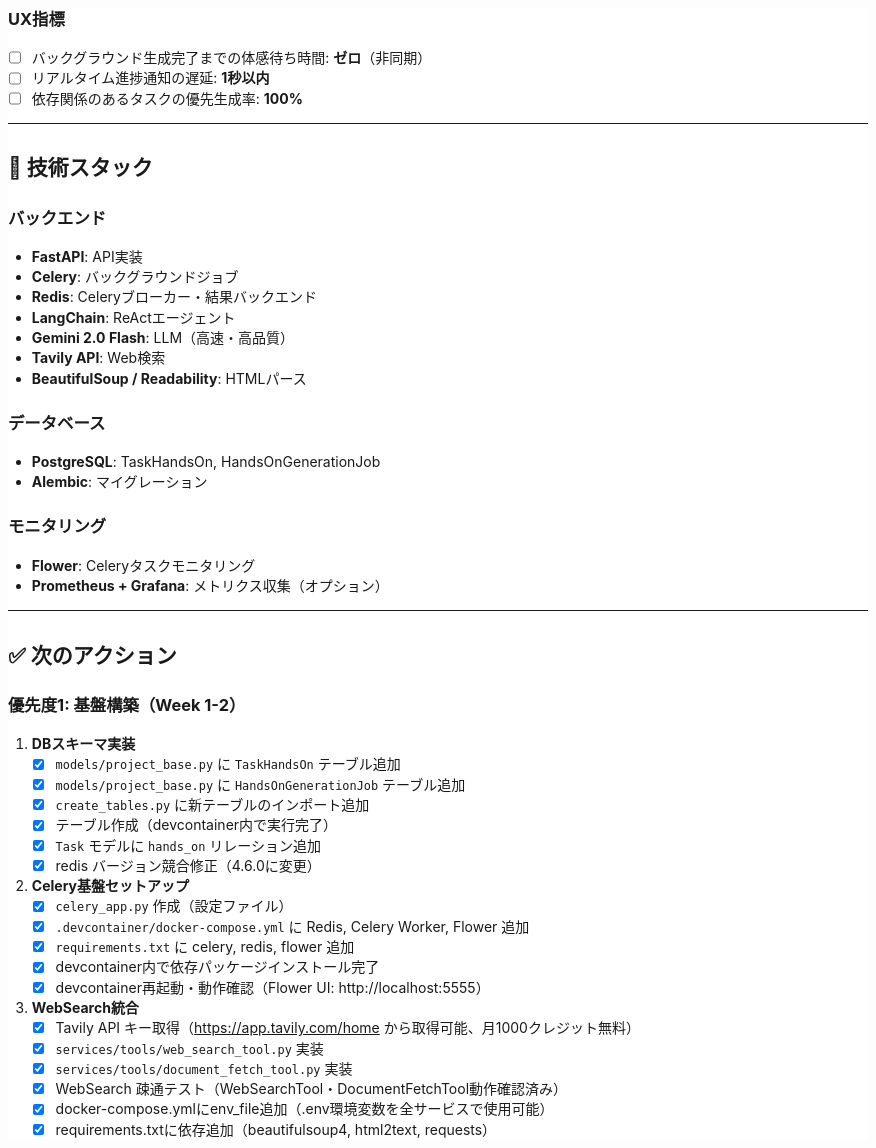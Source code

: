 ### UX指標
- [ ] バックグラウンド生成完了までの体感待ち時間: **ゼロ**（非同期）
- [ ] リアルタイム進捗通知の遅延: **1秒以内**
- [ ] 依存関係のあるタスクの優先生成率: **100%**

---

## 🔧 技術スタック

### バックエンド
- **FastAPI**: API実装
- **Celery**: バックグラウンドジョブ
- **Redis**: Celeryブローカー・結果バックエンド
- **LangChain**: ReActエージェント
- **Gemini 2.0 Flash**: LLM（高速・高品質）
- **Tavily API**: Web検索
- **BeautifulSoup / Readability**: HTMLパース

### データベース
- **PostgreSQL**: TaskHandsOn, HandsOnGenerationJob
- **Alembic**: マイグレーション

### モニタリング
- **Flower**: Celeryタスクモニタリング
- **Prometheus + Grafana**: メトリクス収集（オプション）

---

## ✅ 次のアクション

### 優先度1: 基盤構築（Week 1-2）

1. **DBスキーマ実装**
   - [x] `models/project_base.py` に `TaskHandsOn` テーブル追加
   - [x] `models/project_base.py` に `HandsOnGenerationJob` テーブル追加
   - [x] `create_tables.py` に新テーブルのインポート追加
   - [x] テーブル作成（devcontainer内で実行完了）
   - [x] `Task` モデルに `hands_on` リレーション追加
   - [x] redis バージョン競合修正（4.6.0に変更）

2. **Celery基盤セットアップ**
   - [x] `celery_app.py` 作成（設定ファイル）
   - [x] `.devcontainer/docker-compose.yml` に Redis, Celery Worker, Flower 追加
   - [x] `requirements.txt` に celery, redis, flower 追加
   - [x] devcontainer内で依存パッケージインストール完了
   - [x] devcontainer再起動・動作確認（Flower UI: http://localhost:5555）

3. **WebSearch統合**
   - [x] Tavily API キー取得（https://app.tavily.com/home から取得可能、月1000クレジット無料）
   - [x] `services/tools/web_search_tool.py` 実装
   - [x] `services/tools/document_fetch_tool.py` 実装
   - [x] WebSearch 疎通テスト（WebSearchTool・DocumentFetchTool動作確認済み）
   - [x] docker-compose.ymlにenv_file追加（.env環境変数を全サービスで使用可能）
   - [x] requirements.txtに依存追加（beautifulsoup4, html2text, requests）
